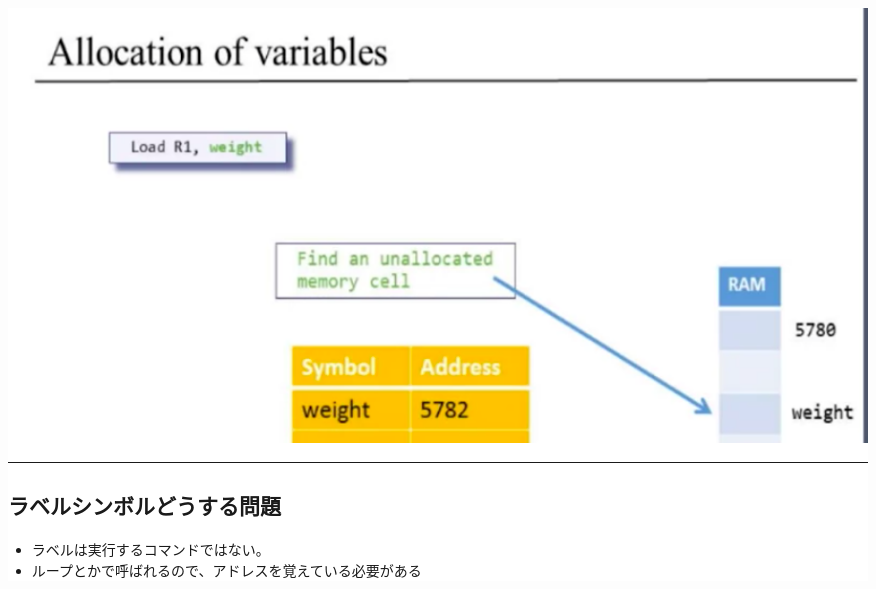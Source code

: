   ![](Image/2020-06-27-13-36-15.png)

---

## ラベルシンボルどうする問題

- ラベルは実行するコマンドではない。
- ループとかで呼ばれるので、アドレスを覚えている必要がある